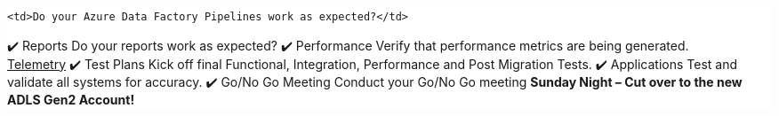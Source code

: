     <td>Do your Azure Data Factory Pipelines work as expected?</td>
 </tr>
<tr>
    <td style="vertical-align: top;">✔️</td>
    <td style="vertical-align: top;">Reports</td>
    <td>Do your reports work as expected?</td>
 </tr>
<tr>
    <td style="vertical-align: top;">✔️</td>
    <td style="vertical-align: top;">Performance</td>
    <td>Verify that performance metrics are being generated.
    <br />
   <a href="https://github.com/christophermschmidt/adlsgen1togen2migrationsamples/tree/caedev/1-Assess" target="_blank">Telemetry</a>
</td>
 </tr>
<tr>
    <td style="vertical-align: top;">✔️</td>
    <td style="vertical-align: top;">Test Plans</td>
    <td>Kick off final Functional, Integration, Performance and Post Migration Tests.</td>
 </tr>
<tr>
    <td style="vertical-align: top;">✔️</td>
    <td style="vertical-align: top;">Applications</td>
    <td>Test and validate all systems for accuracy.</td>
 </tr>
<tr>
    <td style="vertical-align: top;">✔️</td>
    <td style="vertical-align: top;">Go/No Go Meeting</td>
    <td>Conduct your Go/No Go meeting</td>
 </tr>
<tr>
    <td colspan="3"><b>Sunday Night – Cut over to the new ADLS Gen2 Account!</b></td>
</tr>
</table>

